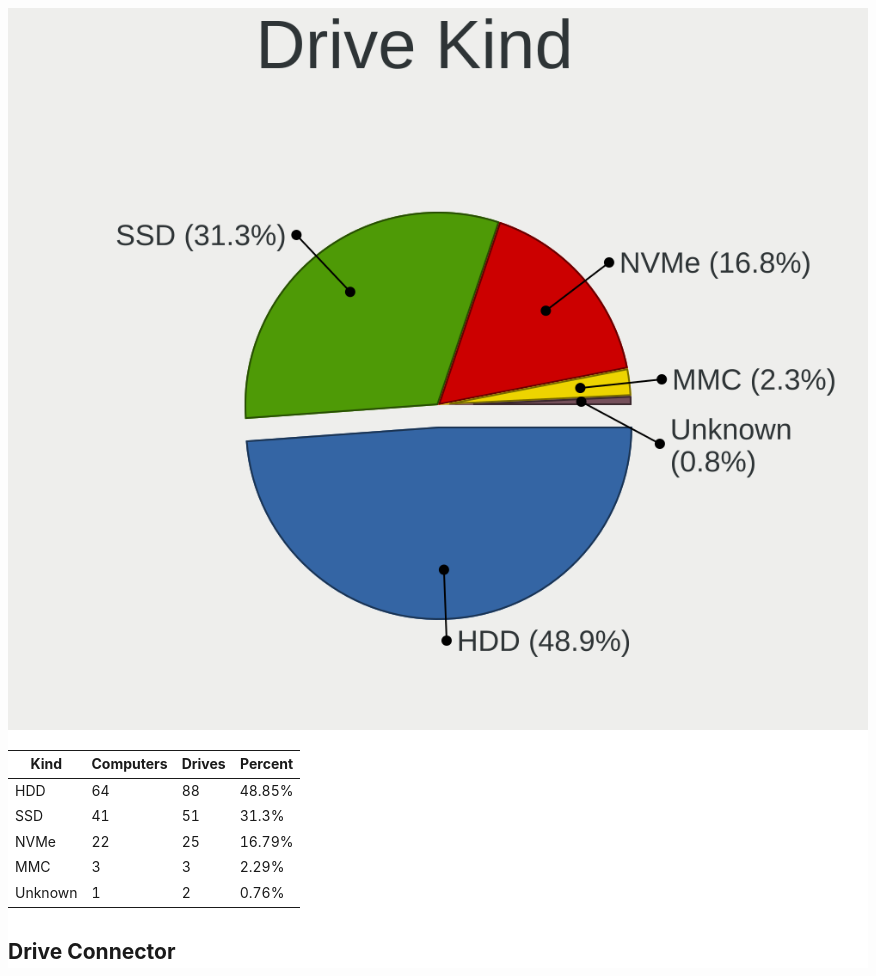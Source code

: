 ![Drive Kind](./All/images/pie_chart/drive_kind.svg)


| Kind    | Computers | Drives | Percent |
|---------|-----------|--------|---------|
| HDD     | 64        | 88     | 48.85%  |
| SSD     | 41        | 51     | 31.3%   |
| NVMe    | 22        | 25     | 16.79%  |
| MMC     | 3         | 3      | 2.29%   |
| Unknown | 1         | 2      | 0.76%   |

Drive Connector
---------------
